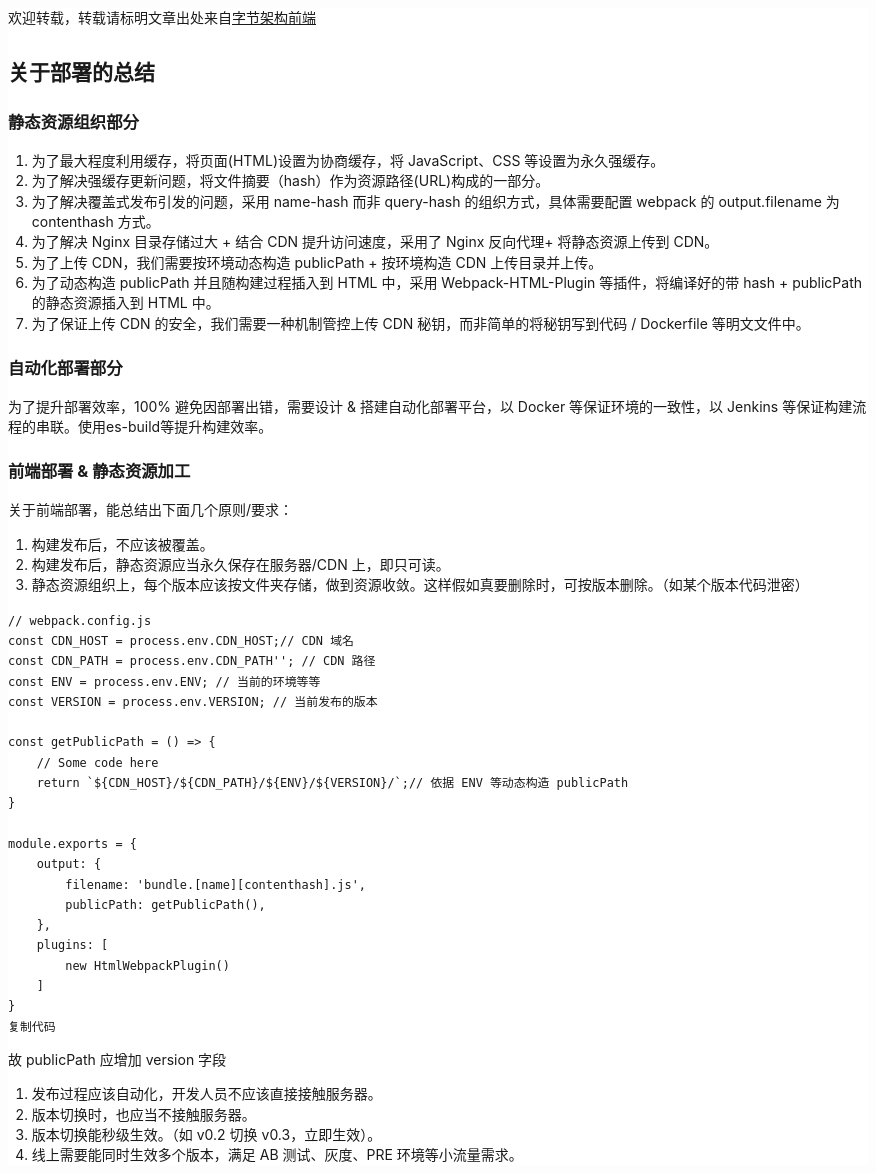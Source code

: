欢迎转载，转载请标明文章出处来自[字节架构前端](https://juejin.cn/post/7017710911443959839)
## 关于部署的总结
### 静态资源组织部分

1. 为了最大程度利用缓存，将页面(HTML)设置为协商缓存，将 JavaScript、CSS 等设置为永久强缓存。
2. 为了解决强缓存更新问题，将文件摘要（hash）作为资源路径(URL)构成的一部分。
3. 为了解决覆盖式发布引发的问题，采用 name-hash 而非 query-hash 的组织方式，具体需要配置 webpack 的 output.filename 为 contenthash 方式。
4. 为了解决 Nginx 目录存储过大 + 结合 CDN 提升访问速度，采用了 Nginx 反向代理+ 将静态资源上传到 CDN。
5. 为了上传 CDN，我们需要按环境动态构造 publicPath + 按环境构造 CDN 上传目录并上传。
6. 为了动态构造 publicPath 并且随构建过程插入到 HTML 中，采用 Webpack-HTML-Plugin 等插件，将编译好的带 hash + publicPath 的静态资源插入到 HTML 中。
7. 为了保证上传 CDN 的安全，我们需要一种机制管控上传 CDN 秘钥，而非简单的将秘钥写到代码 / Dockerfile 等明文文件中。
### 自动化部署部分
为了提升部署效率，100% 避免因部署出错，需要设计 & 搭建自动化部署平台，以 Docker 等保证环境的一致性，以 Jenkins 等保证构建流程的串联。使用es-build等提升构建效率。
### 前端部署 & 静态资源加工
关于前端部署，能总结出下面几个原则/要求：

1. 构建发布后，不应该被覆盖。
2. 构建发布后，静态资源应当永久保存在服务器/CDN 上，即只可读。
3. 静态资源组织上，每个版本应该按文件夹存储，做到资源收敛。这样假如真要删除时，可按版本删除。（如某个版本代码泄密）
```
// webpack.config.js
const CDN_HOST = process.env.CDN_HOST;// CDN 域名
const CDN_PATH = process.env.CDN_PATH''; // CDN 路径
const ENV = process.env.ENV; // 当前的环境等等
const VERSION = process.env.VERSION; // 当前发布的版本

const getPublicPath = () => {
    // Some code here
    return `${CDN_HOST}/${CDN_PATH}/${ENV}/${VERSION}/`;// 依据 ENV 等动态构造 publicPath
}

module.exports = {
    output: {
        filename: 'bundle.[name][contenthash].js',
        publicPath: getPublicPath(),
    },
    plugins: [
        new HtmlWebpackPlugin()
    ]
}
复制代码
```
故 publicPath 应增加 version 字段

1. 发布过程应该自动化，开发人员不应该直接接触服务器。
2. 版本切换时，也应当不接触服务器。
3. 版本切换能秒级生效。（如 v0.2 切换 v0.3，立即生效）。
4. 线上需要能同时生效多个版本，满足 AB 测试、灰度、PRE 环境等小流量需求。
